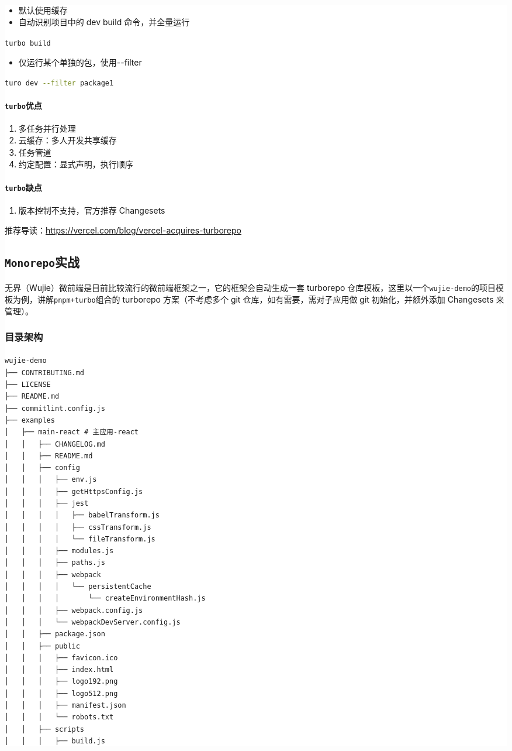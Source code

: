 - 默认使用缓存
- 自动识别项目中的 dev build 命令，并全量运行

```bash
turbo build
```

- 仅运行某个单独的包，使用--filter

```bash
turo dev --filter package1
```

#### `turbo`优点

1. 多任务并行处理
2. 云缓存：多人开发共享缓存
3. 任务管道
4. 约定配置：显式声明，执行顺序

#### `turbo`缺点

1. 版本控制不支持，官方推荐 Changesets

推荐导读：https://vercel.com/blog/vercel-acquires-turborepo

## `Monorepo`实战

无界（Wujie）微前端是目前比较流行的微前端框架之一，它的框架会自动生成一套 turborepo 仓库模板，这里以一个`wujie-demo`的项目模板为例，讲解`pnpm+turbo`组合的 turborepo 方案（不考虑多个 git 仓库，如有需要，需对子应用做 git 初始化，并额外添加 Changesets 来管理）。

### 目录架构

```text
wujie-demo
├── CONTRIBUTING.md
├── LICENSE
├── README.md
├── commitlint.config.js
├── examples
│   ├── main-react # 主应用-react
│   │   ├── CHANGELOG.md
│   │   ├── README.md
│   │   ├── config
│   │   │   ├── env.js
│   │   │   ├── getHttpsConfig.js
│   │   │   ├── jest
│   │   │   │   ├── babelTransform.js
│   │   │   │   ├── cssTransform.js
│   │   │   │   └── fileTransform.js
│   │   │   ├── modules.js
│   │   │   ├── paths.js
│   │   │   ├── webpack
│   │   │   │   └── persistentCache
│   │   │   │       └── createEnvironmentHash.js
│   │   │   ├── webpack.config.js
│   │   │   └── webpackDevServer.config.js
│   │   ├── package.json
│   │   ├── public
│   │   │   ├── favicon.ico
│   │   │   ├── index.html
│   │   │   ├── logo192.png
│   │   │   ├── logo512.png
│   │   │   ├── manifest.json
│   │   │   └── robots.txt
│   │   ├── scripts
│   │   │   ├── build.js
```